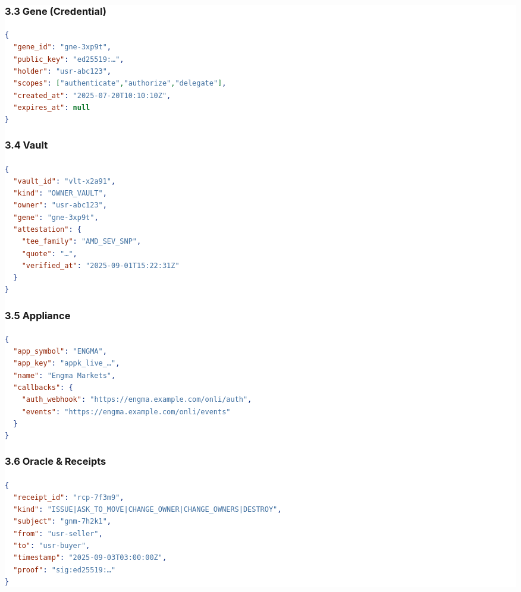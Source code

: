 ### 3.3 Gene (Credential)

```json
{
  "gene_id": "gne-3xp9t",
  "public_key": "ed25519:…",
  "holder": "usr-abc123",
  "scopes": ["authenticate","authorize","delegate"],
  "created_at": "2025-07-20T10:10:10Z",
  "expires_at": null
}
```

### 3.4 Vault

```json
{
  "vault_id": "vlt-x2a91",
  "kind": "OWNER_VAULT",
  "owner": "usr-abc123",
  "gene": "gne-3xp9t",
  "attestation": {
    "tee_family": "AMD_SEV_SNP",
    "quote": "…",
    "verified_at": "2025-09-01T15:22:31Z"
  }
}
```

### 3.5 Appliance

```json
{
  "app_symbol": "ENGMA",
  "app_key": "appk_live_…",
  "name": "Engma Markets",
  "callbacks": {
    "auth_webhook": "https://engma.example.com/onli/auth",
    "events": "https://engma.example.com/onli/events"
  }
}
```

### 3.6 Oracle & Receipts

```json
{
  "receipt_id": "rcp-7f3m9",
  "kind": "ISSUE|ASK_TO_MOVE|CHANGE_OWNER|CHANGE_OWNERS|DESTROY",
  "subject": "gnm-7h2k1",
  "from": "usr-seller",
  "to": "usr-buyer",
  "timestamp": "2025-09-03T03:00:00Z",
  "proof": "sig:ed25519:…"
}
```
